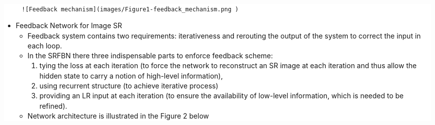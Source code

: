          ![Feedback mechanism](images/Figure1-feedback_mechanism.png )
  * Feedback Network for Image SR 
    * Feedback system contains two requirements: iterativeness and rerouting the output of the system to correct the input in each loop. 
    * In the SRFBN there three indispensable parts to enforce feedback scheme: <br>
        1) tying the loss at each iteration (to force the network to reconstruct an SR image at each iteration and thus allow the hidden state to carry a notion of high-level information), 
        2) using recurrent structure (to achieve iterative process) 
        3) providing an LR input at each iteration (to ensure the availability of low-level information, which is needed to be refined).
    * Network architecture is illustrated in the Figure 2 below     